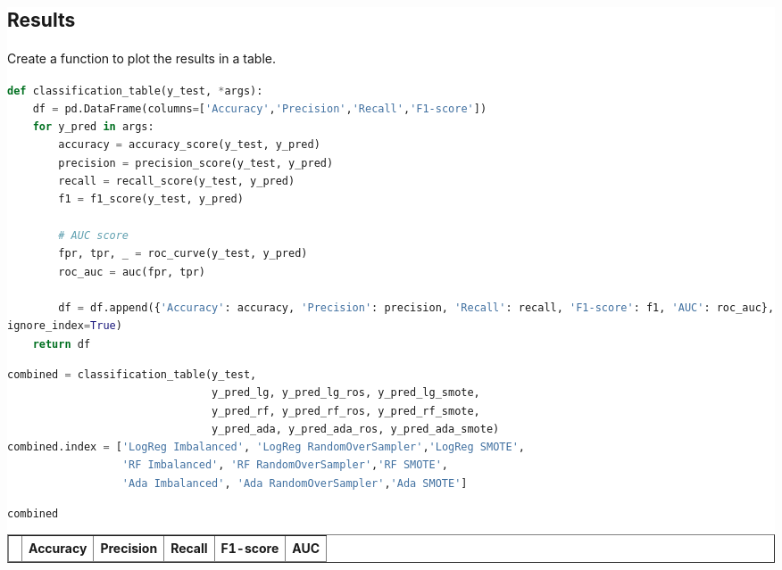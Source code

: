 

## Results

Create a function to plot the results in a table.


```python
def classification_table(y_test, *args):
    df = pd.DataFrame(columns=['Accuracy','Precision','Recall','F1-score'])
    for y_pred in args:
        accuracy = accuracy_score(y_test, y_pred)
        precision = precision_score(y_test, y_pred)
        recall = recall_score(y_test, y_pred)
        f1 = f1_score(y_test, y_pred)
        
        # AUC score
        fpr, tpr, _ = roc_curve(y_test, y_pred)
        roc_auc = auc(fpr, tpr)
        
        df = df.append({'Accuracy': accuracy, 'Precision': precision, 'Recall': recall, 'F1-score': f1, 'AUC': roc_auc}, ignore_index=True)
    return df
```


```python
combined = classification_table(y_test, 
                                y_pred_lg, y_pred_lg_ros, y_pred_lg_smote, 
                                y_pred_rf, y_pred_rf_ros, y_pred_rf_smote, 
                                y_pred_ada, y_pred_ada_ros, y_pred_ada_smote)
combined.index = ['LogReg Imbalanced', 'LogReg RandomOverSampler','LogReg SMOTE',
                  'RF Imbalanced', 'RF RandomOverSampler','RF SMOTE',
                  'Ada Imbalanced', 'Ada RandomOverSampler','Ada SMOTE']
```


```python
combined
```




<div>
<style scoped>
    .dataframe tbody tr th:only-of-type {
        vertical-align: middle;
    }

    .dataframe tbody tr th {
        vertical-align: top;
    }

    .dataframe thead th {
        text-align: right;
    }
</style>
<table border="1" class="dataframe">
  <thead>
    <tr style="text-align: right;">
      <th></th>
      <th>Accuracy</th>
      <th>Precision</th>
      <th>Recall</th>
      <th>F1-score</th>
      <th>AUC</th>
    </tr>
  </thead>
  <tbody>